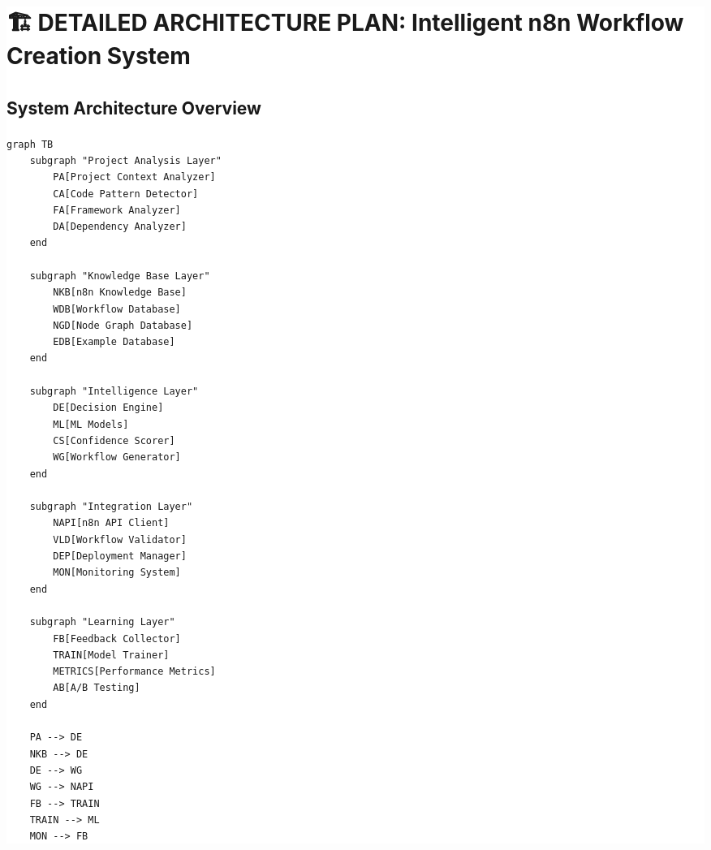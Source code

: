 # 🏗️ DETAILED ARCHITECTURE PLAN: Intelligent n8n Workflow Creation System

## System Architecture Overview

```mermaid
graph TB
    subgraph "Project Analysis Layer"
        PA[Project Context Analyzer]
        CA[Code Pattern Detector]
        FA[Framework Analyzer]
        DA[Dependency Analyzer]
    end
    
    subgraph "Knowledge Base Layer"
        NKB[n8n Knowledge Base]
        WDB[Workflow Database]
        NGD[Node Graph Database]
        EDB[Example Database]
    end
    
    subgraph "Intelligence Layer"
        DE[Decision Engine]
        ML[ML Models]
        CS[Confidence Scorer]
        WG[Workflow Generator]
    end
    
    subgraph "Integration Layer"
        NAPI[n8n API Client]
        VLD[Workflow Validator]
        DEP[Deployment Manager]
        MON[Monitoring System]
    end
    
    subgraph "Learning Layer"
        FB[Feedback Collector]
        TRAIN[Model Trainer]
        METRICS[Performance Metrics]
        AB[A/B Testing]
    end
    
    PA --> DE
    NKB --> DE
    DE --> WG
    WG --> NAPI
    FB --> TRAIN
    TRAIN --> ML
    MON --> FB
```
